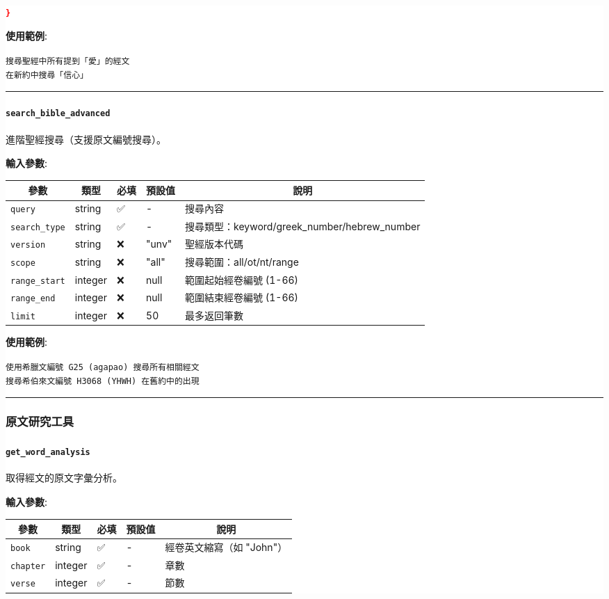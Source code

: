 ```json
}
```

**使用範例**:

```
搜尋聖經中所有提到「愛」的經文
在新約中搜尋「信心」
```

---

#### `search_bible_advanced`

進階聖經搜尋（支援原文編號搜尋）。

**輸入參數**:

| 參數 | 類型 | 必填 | 預設值 | 說明 |
|------|------|------|--------|------|
| `query` | string | ✅ | - | 搜尋內容 |
| `search_type` | string | ✅ | - | 搜尋類型：keyword/greek_number/hebrew_number |
| `version` | string | ❌ | "unv" | 聖經版本代碼 |
| `scope` | string | ❌ | "all" | 搜尋範圍：all/ot/nt/range |
| `range_start` | integer | ❌ | null | 範圍起始經卷編號 (1-66) |
| `range_end` | integer | ❌ | null | 範圍結束經卷編號 (1-66) |
| `limit` | integer | ❌ | 50 | 最多返回筆數 |

**使用範例**:

```
使用希臘文編號 G25 (agapao) 搜尋所有相關經文
搜尋希伯來文編號 H3068 (YHWH) 在舊約中的出現
```

---

### 原文研究工具

#### `get_word_analysis`

取得經文的原文字彙分析。

**輸入參數**:

| 參數 | 類型 | 必填 | 預設值 | 說明 |
|------|------|------|--------|------|
| `book` | string | ✅ | - | 經卷英文縮寫（如 "John"） |
| `chapter` | integer | ✅ | - | 章數 |
| `verse` | integer | ✅ | - | 節數 |
